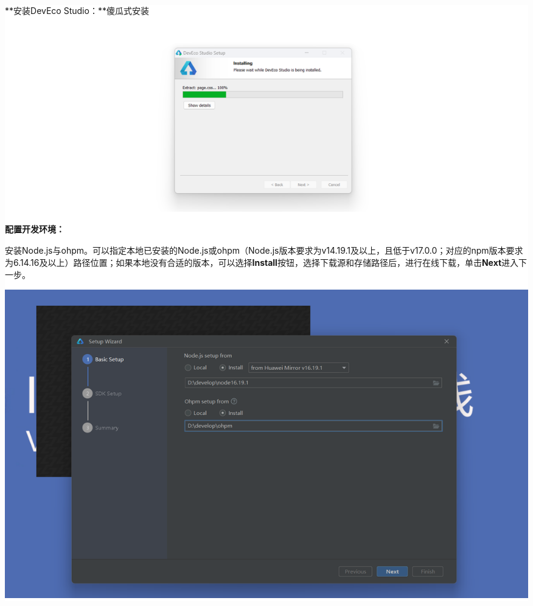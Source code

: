 

**安装DevEco Studio：**傻瓜式安装

![1718079519892](./assets/1718079519892.png)



**配置开发环境：**

安装Node.js与ohpm。可以指定本地已安装的Node.js或ohpm（Node.js版本要求为v14.19.1及以上，且低于v17.0.0；对应的npm版本要求为6.14.16及以上）路径位置；如果本地没有合适的版本，可以选择**Install**按钮，选择下载源和存储路径后，进行在线下载，单击**Next**进入下一步。

![1718079676596](./assets/1718079676596.png)
